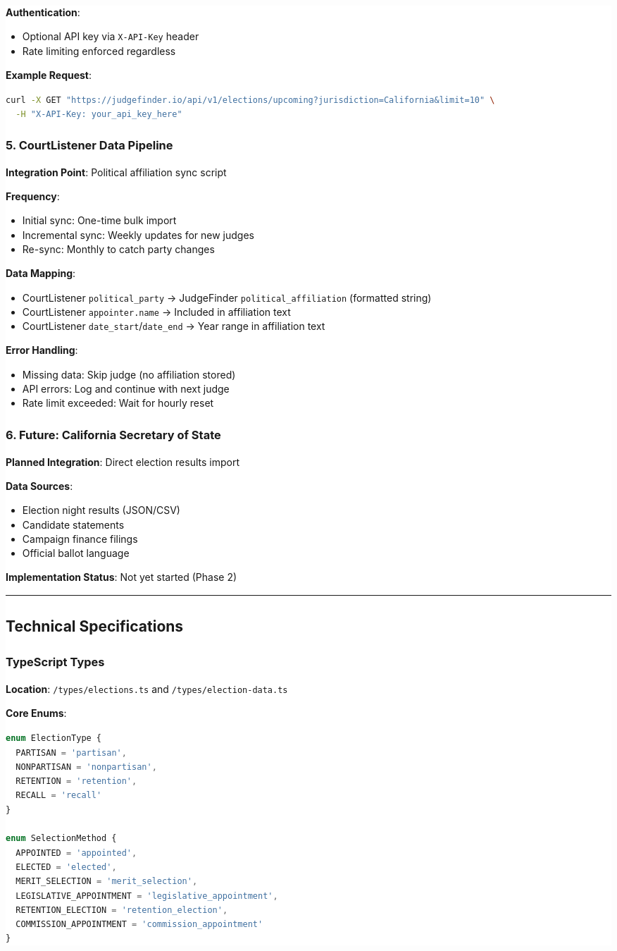 **Authentication**:
- Optional API key via `X-API-Key` header
- Rate limiting enforced regardless

**Example Request**:
```bash
curl -X GET "https://judgefinder.io/api/v1/elections/upcoming?jurisdiction=California&limit=10" \
  -H "X-API-Key: your_api_key_here"
```

### 5. CourtListener Data Pipeline

**Integration Point**: Political affiliation sync script

**Frequency**:
- Initial sync: One-time bulk import
- Incremental sync: Weekly updates for new judges
- Re-sync: Monthly to catch party changes

**Data Mapping**:
- CourtListener `political_party` → JudgeFinder `political_affiliation` (formatted string)
- CourtListener `appointer.name` → Included in affiliation text
- CourtListener `date_start`/`date_end` → Year range in affiliation text

**Error Handling**:
- Missing data: Skip judge (no affiliation stored)
- API errors: Log and continue with next judge
- Rate limit exceeded: Wait for hourly reset

### 6. Future: California Secretary of State

**Planned Integration**: Direct election results import

**Data Sources**:
- Election night results (JSON/CSV)
- Candidate statements
- Campaign finance filings
- Official ballot language

**Implementation Status**: Not yet started (Phase 2)

---

## Technical Specifications

### TypeScript Types

**Location**: `/types/elections.ts` and `/types/election-data.ts`

**Core Enums**:
```typescript
enum ElectionType {
  PARTISAN = 'partisan',
  NONPARTISAN = 'nonpartisan',
  RETENTION = 'retention',
  RECALL = 'recall'
}

enum SelectionMethod {
  APPOINTED = 'appointed',
  ELECTED = 'elected',
  MERIT_SELECTION = 'merit_selection',
  LEGISLATIVE_APPOINTMENT = 'legislative_appointment',
  RETENTION_ELECTION = 'retention_election',
  COMMISSION_APPOINTMENT = 'commission_appointment'
}

```